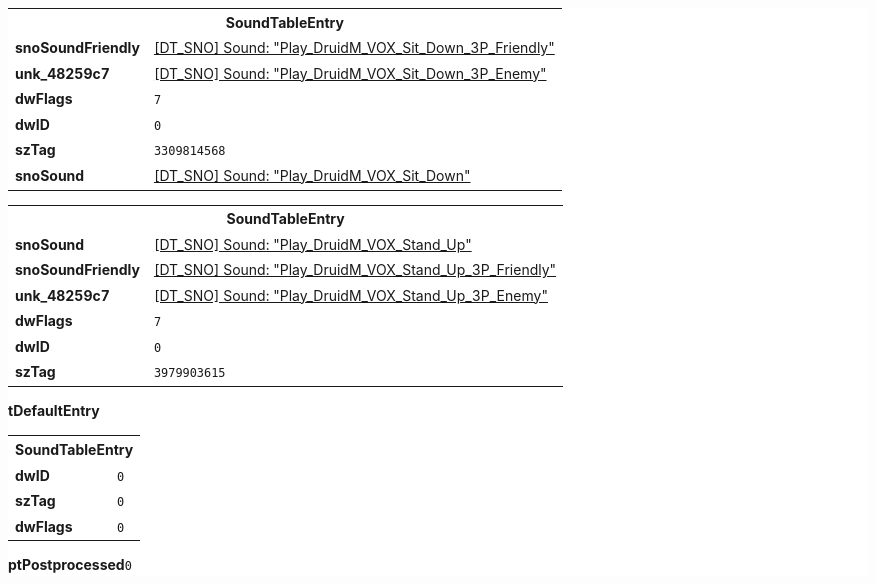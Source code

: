 
<table><tr><th colspan="100%">SoundTableEntry</th></tr><tr><td><b>snoSoundFriendly</b></td><td><a href="..\Sound\Play_DruidM_VOX_Sit_Down_3P_Friendly.snd.md">[DT_SNO] Sound: "Play_DruidM_VOX_Sit_Down_3P_Friendly"</a></td></tr><tr><td><b>unk_48259c7</b></td><td><a href="..\Sound\Play_DruidM_VOX_Sit_Down_3P_Enemy.snd.md">[DT_SNO] Sound: "Play_DruidM_VOX_Sit_Down_3P_Enemy"</a></td></tr><tr><td><b>dwFlags</b></td><td><code>7</code></td></tr><tr><td><b>dwID</b></td><td><code>0</code></td></tr><tr><td><b>szTag</b></td><td><code>3309814568</code></td></tr><tr><td><b>snoSound</b></td><td><a href="..\Sound\Play_DruidM_VOX_Sit_Down.snd.md">[DT_SNO] Sound: "Play_DruidM_VOX_Sit_Down"</a></td></tr></table>


<table><tr><th colspan="100%">SoundTableEntry</th></tr><tr><td><b>snoSound</b></td><td><a href="..\Sound\Play_DruidM_VOX_Stand_Up.snd.md">[DT_SNO] Sound: "Play_DruidM_VOX_Stand_Up"</a></td></tr><tr><td><b>snoSoundFriendly</b></td><td><a href="..\Sound\Play_DruidM_VOX_Stand_Up_3P_Friendly.snd.md">[DT_SNO] Sound: "Play_DruidM_VOX_Stand_Up_3P_Friendly"</a></td></tr><tr><td><b>unk_48259c7</b></td><td><a href="..\Sound\Play_DruidM_VOX_Stand_Up_3P_Enemy.snd.md">[DT_SNO] Sound: "Play_DruidM_VOX_Stand_Up_3P_Enemy"</a></td></tr><tr><td><b>dwFlags</b></td><td><code>7</code></td></tr><tr><td><b>dwID</b></td><td><code>0</code></td></tr><tr><td><b>szTag</b></td><td><code>3979903615</code></td></tr></table>


</td></tr><tr><td><b>tDefaultEntry</b></td><td><table><tr><th colspan="100%">SoundTableEntry</th></tr><tr><td><b>dwID</b></td><td><code>0</code></td></tr><tr><td><b>szTag</b></td><td><code>0</code></td></tr><tr><td><b>dwFlags</b></td><td><code>0</code></td></tr></table>

</td></tr><tr><td><b>ptPostprocessed</b></td><td><code>0</code></td></tr></table>


